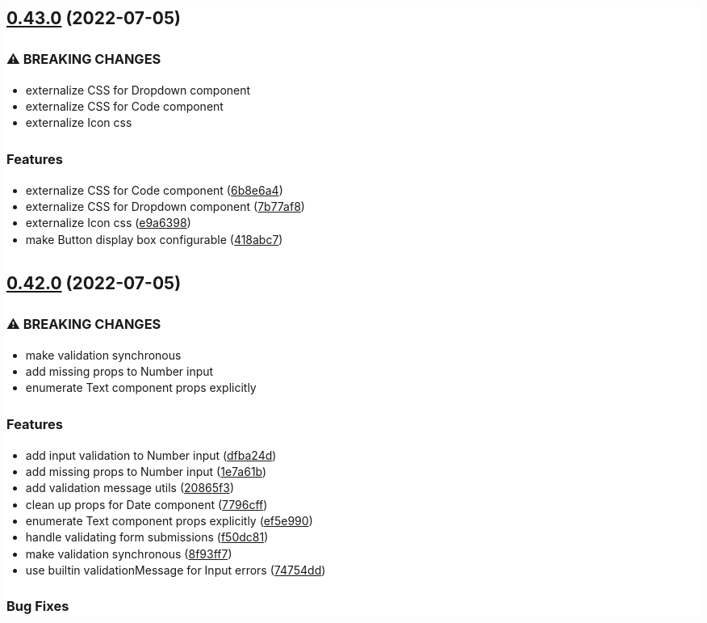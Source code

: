 ## [0.43.0](https://github.com/kwangure/strawberry/compare/v0.42.0...v0.43.0) (2022-07-05)


### ⚠ BREAKING CHANGES

* externalize CSS for Dropdown component
* externalize CSS for Code component
* externalize Icon css

### Features

* externalize CSS for Code component ([6b8e6a4](https://github.com/kwangure/strawberry/commit/6b8e6a44de304d85181a0c3aa9ea8888315f71bf))
* externalize CSS for Dropdown component ([7b77af8](https://github.com/kwangure/strawberry/commit/7b77af8f30f746082abc3d49b445b162b624917e))
* externalize Icon css ([e9a6398](https://github.com/kwangure/strawberry/commit/e9a6398e06b42b95d7a57f4e1f22ecbf8498ca5f))
* make Button display box configurable ([418abc7](https://github.com/kwangure/strawberry/commit/418abc7b9b52b90beb19111741dee3aa808e8daa))

## [0.42.0](https://github.com/kwangure/strawberry/compare/v0.41.0...v0.42.0) (2022-07-05)


### ⚠ BREAKING CHANGES

* make validation synchronous
* add missing props to Number input
* enumerate Text component props explicitly

### Features

* add input validation to Number input ([dfba24d](https://github.com/kwangure/strawberry/commit/dfba24dc6242e1efaaab7ffe3240e81c94276868))
* add missing props to Number input ([1e7a61b](https://github.com/kwangure/strawberry/commit/1e7a61bae3082623909604d7a4214aad79fda413))
* add validation message utils ([20865f3](https://github.com/kwangure/strawberry/commit/20865f316b0031baaa01aea108b77d2f6d5f9511))
* clean up props for Date component ([7796cff](https://github.com/kwangure/strawberry/commit/7796cffb5e2ac230a9a3a79ca729d62bec082805))
* enumerate Text component props explicitly ([ef5e990](https://github.com/kwangure/strawberry/commit/ef5e9905747ca3b68920ccd6f25f5c060cc362e7))
* handle validating form submissions ([f50dc81](https://github.com/kwangure/strawberry/commit/f50dc81e8c29213cdc36fda34d5c194a16b9a1fe))
* make validation synchronous ([8f93ff7](https://github.com/kwangure/strawberry/commit/8f93ff77b0134b4e1cfc73a02489665b983af1dc))
* use builtin validationMessage for Input errors ([74754dd](https://github.com/kwangure/strawberry/commit/74754dd384743141a7ce3a2cf7548aecf69a8974))


### Bug Fixes
